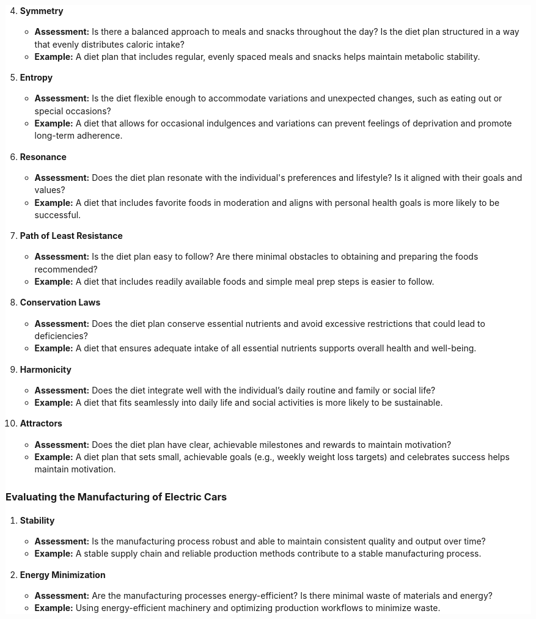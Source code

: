   4. **Symmetry**
     - **Assessment:** Is there a balanced approach to meals and snacks throughout the day? Is the diet plan structured in a way that evenly distributes caloric intake?
     - **Example:** A diet plan that includes regular, evenly spaced meals and snacks helps maintain metabolic stability.

  5. **Entropy**
     - **Assessment:** Is the diet flexible enough to accommodate variations and unexpected changes, such as eating out or special occasions?
     - **Example:** A diet that allows for occasional indulgences and variations can prevent feelings of deprivation and promote long-term adherence.

  6. **Resonance**
     - **Assessment:** Does the diet plan resonate with the individual's preferences and lifestyle? Is it aligned with their goals and values?
     - **Example:** A diet that includes favorite foods in moderation and aligns with personal health goals is more likely to be successful.

  7. **Path of Least Resistance**
     - **Assessment:** Is the diet plan easy to follow? Are there minimal obstacles to obtaining and preparing the foods recommended?
     - **Example:** A diet that includes readily available foods and simple meal prep steps is easier to follow.

  8. **Conservation Laws**
     - **Assessment:** Does the diet plan conserve essential nutrients and avoid excessive restrictions that could lead to deficiencies?
     - **Example:** A diet that ensures adequate intake of all essential nutrients supports overall health and well-being.

  9. **Harmonicity**
     - **Assessment:** Does the diet integrate well with the individual’s daily routine and family or social life?
     - **Example:** A diet that fits seamlessly into daily life and social activities is more likely to be sustainable.

  10. **Attractors**
      - **Assessment:** Does the diet plan have clear, achievable milestones and rewards to maintain motivation?
      - **Example:** A diet plan that sets small, achievable goals (e.g., weekly weight loss targets) and celebrates success helps maintain motivation.

### Evaluating the Manufacturing of Electric Cars

  1. **Stability**
     - **Assessment:** Is the manufacturing process robust and able to maintain consistent quality and output over time?
     - **Example:** A stable supply chain and reliable production methods contribute to a stable manufacturing process.

  2. **Energy Minimization**
     - **Assessment:** Are the manufacturing processes energy-efficient? Is there minimal waste of materials and energy?
     - **Example:** Using energy-efficient machinery and optimizing production workflows to minimize waste.
